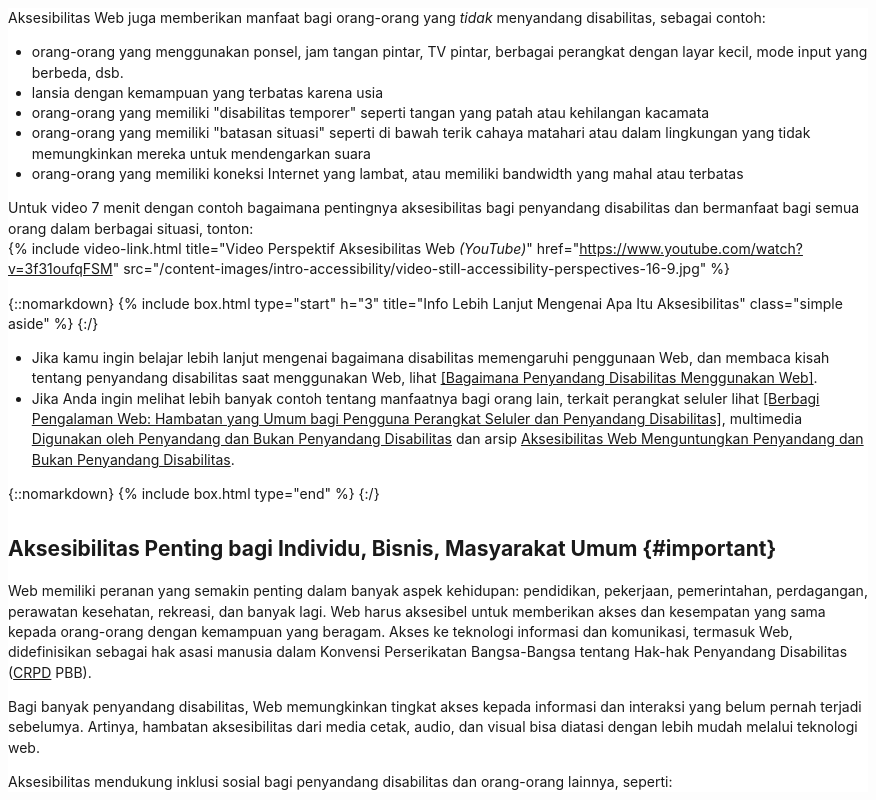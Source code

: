 Aksesibilitas Web juga memberikan manfaat bagi orang-orang yang *tidak* menyandang disabilitas, sebagai contoh:

-   orang-orang yang menggunakan ponsel, jam tangan pintar, TV pintar, berbagai perangkat dengan layar kecil, mode input yang berbeda, dsb.
-   lansia dengan kemampuan yang terbatas karena usia
-   orang-orang yang memiliki "disabilitas temporer" seperti tangan yang patah atau kehilangan kacamata
-   orang-orang yang memiliki "batasan situasi" seperti di bawah terik cahaya matahari atau dalam lingkungan yang tidak memungkinkan mereka untuk mendengarkan suara
-   orang-orang yang memiliki koneksi Internet yang lambat, atau memiliki bandwidth yang mahal atau terbatas

Untuk video 7 menit dengan contoh bagaimana pentingnya aksesibilitas bagi penyandang disabilitas dan bermanfaat bagi semua orang dalam berbagai situasi, tonton:<br>
{% include video-link.html title="Video Perspektif Aksesibilitas Web <em>(YouTube)</em>" href="https://www.youtube.com/watch?v=3f31oufqFSM" src="/content-images/intro-accessibility/video-still-accessibility-perspectives-16-9.jpg" %}

{::nomarkdown}
{% include box.html type="start" h="3" title="Info Lebih Lanjut Mengenai Apa Itu Aksesibilitas" class="simple aside" %}
{:/}

-   Jika kamu ingin belajar lebih lanjut mengenai bagaimana disabilitas memengaruhi penggunaan Web, dan membaca kisah tentang penyandang disabilitas saat menggunakan Web, lihat [[Bagaimana Penyandang Disabilitas Menggunakan Web]](/people-use-web/).
-   Jika Anda ingin melihat lebih banyak contoh tentang manfaatnya bagi orang lain, terkait perangkat seluler lihat [[Berbagi Pengalaman Web: Hambatan yang Umum bagi Pengguna Perangkat Seluler dan Penyandang Disabilitas]](/standards-guidelines/shared-experiences/), multimedia [Digunakan oleh Penyandang dan Bukan Penyandang Disabilitas](/media/av/users-orgs/#situations) dan arsip [Aksesibilitas Web Menguntungkan Penyandang dan Bukan Penyandang Disabilitas](https://www.w3.org/WAI/business-case/archive/soc#groups).

{::nomarkdown}
{% include box.html type="end" %}
{:/}

## Aksesibilitas Penting bagi Individu, Bisnis, Masyarakat Umum {#important}

Web memiliki peranan yang semakin penting dalam banyak aspek kehidupan: pendidikan, pekerjaan, pemerintahan, perdagangan, perawatan kesehatan, rekreasi, dan banyak lagi. Web harus aksesibel untuk memberikan akses dan kesempatan yang sama kepada orang-orang dengan kemampuan yang beragam. Akses ke teknologi informasi dan komunikasi, termasuk Web, didefinisikan sebagai hak asasi manusia dalam Konvensi Perserikatan Bangsa-Bangsa tentang Hak-hak Penyandang Disabilitas ([CRPD](https://www.un.org/development/desa/disabilities/convention-on-the-rights-of-persons-with-disabilities.html) PBB).

Bagi banyak penyandang disabilitas, Web memungkinkan tingkat akses kepada informasi dan interaksi yang belum pernah terjadi sebelumya. Artinya, hambatan aksesibilitas dari media cetak, audio, dan visual bisa diatasi dengan lebih mudah melalui teknologi web.

Aksesibilitas mendukung inklusi sosial bagi penyandang disabilitas dan orang-orang lainnya, seperti:
